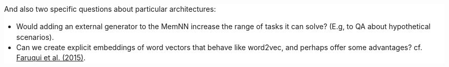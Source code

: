 
And also two specific questions about particular architectures:

- Would adding an external generator to the MemNN increase the range of tasks it can solve? (E.g, to QA about hypothetical scenarios).
- Can we create explicit embeddings of word vectors that behave like word2vec, and perhaps offer some advantages? cf. [Faruqui et al. (2015)](https://arxiv.org/abs/1506.02004).
